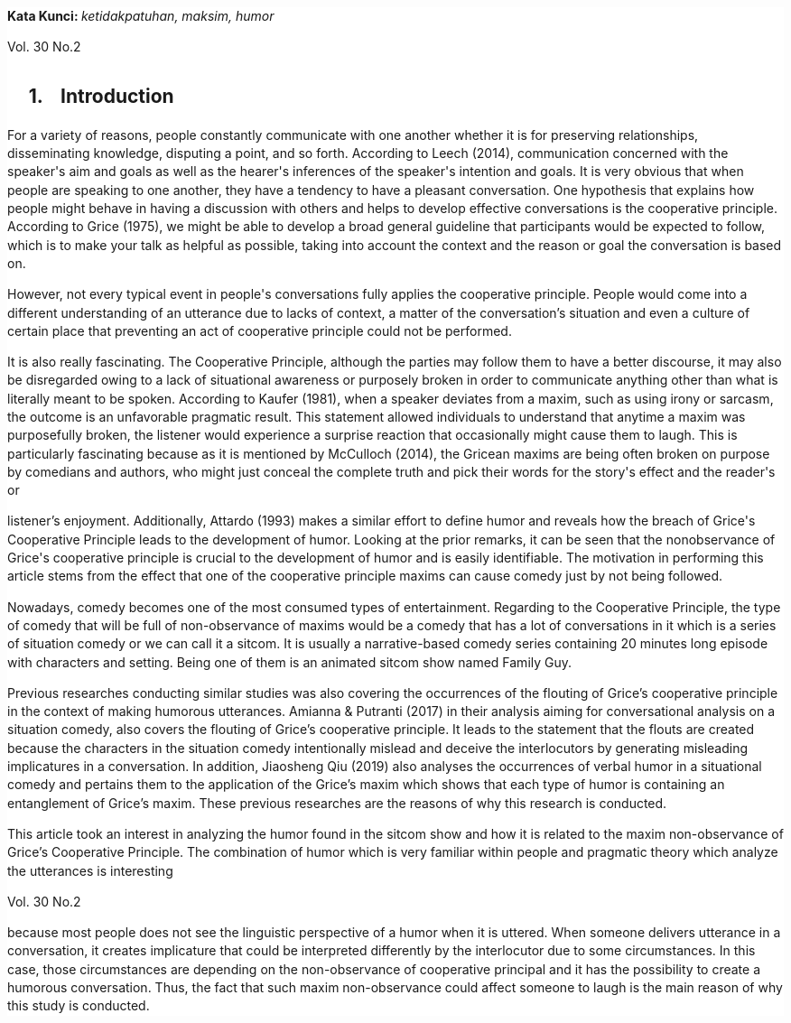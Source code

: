 <p><span class="font2" style="font-weight:bold;">Kata Kunci: </span><span class="font2" style="font-style:italic;">ketidakpatuhan, maksim, humor</span></p>
<p><span class="font1">Vol. 30 No.2</span></p>
<ul style="list-style:none;"><li>
<h2><a name="bookmark3"></a><span class="font2" style="font-weight:bold;"><a name="bookmark4"></a>1. &nbsp;&nbsp;&nbsp;Introduction</span></h2></li></ul>
<p><span class="font2">For a variety of reasons, people constantly communicate with one another whether it is for preserving relationships, disseminating knowledge, disputing a point, and so forth. According to Leech (2014), communication concerned with the speaker's aim and goals as well as the hearer's inferences of the speaker's intention and goals. It is very obvious that when people are speaking to one another, they have a tendency to have a pleasant conversation. One hypothesis that explains how people might behave in having a discussion with others and helps to develop effective conversations is the cooperative principle. According to Grice (1975), we might be able to develop a broad general guideline that participants would be expected to follow, which is to make your talk as helpful as possible, taking into account the context and the reason or goal the conversation is based on.</span></p>
<p><span class="font2">However, not every typical event in people's conversations fully applies the cooperative principle. People would come into a different understanding of an utterance due to lacks of context, a matter of the conversation’s situation and even a culture of certain place that preventing an act of cooperative principle could not be performed.</span></p>
<p><span class="font2">It is also really fascinating. The Cooperative Principle, although the parties may follow them to have a better discourse, it may also be disregarded owing to a lack of situational awareness or purposely broken in order to communicate anything other than what is literally meant to be spoken. According to Kaufer (1981), when a speaker deviates from a maxim, such as using irony or sarcasm, the outcome is an unfavorable pragmatic result. This statement allowed individuals to understand that anytime a maxim was purposefully broken, the listener would experience a surprise reaction that occasionally might cause them to laugh. This is particularly fascinating because as it is mentioned by McCulloch (2014), the Gricean maxims are being often broken on purpose by comedians and authors, who might just conceal the complete truth and pick their words for the story's effect and the reader's or</span></p>
<p><span class="font2">listener’s enjoyment. Additionally, Attardo (1993) makes a similar effort to define humor and reveals how the breach of Grice's Cooperative Principle leads to the development of humor. Looking at the prior remarks, it can be seen that the nonobservance of Grice's cooperative principle is crucial to the development of humor and is easily identifiable. The motivation in performing this article stems from the effect that one of the cooperative principle maxims can cause comedy just by not being followed.</span></p>
<p><span class="font2">Nowadays, comedy becomes one of the most consumed types of entertainment. Regarding to the Cooperative Principle, the type of comedy that will be full of non-observance of maxims would be a comedy that has a lot of conversations in it which is a series of situation comedy or we can call it a sitcom. It is usually a narrative-based comedy series containing 20 minutes long episode with characters and setting. Being one of them is an animated sitcom show named Family Guy.</span></p>
<p><span class="font2">Previous researches conducting similar studies was also covering the occurrences of the flouting of Grice’s cooperative principle in the context of making humorous utterances. Amianna &amp;&nbsp;Putranti (2017) in their analysis aiming for conversational analysis on a situation comedy, also covers the flouting of Grice’s cooperative principle. It leads to the statement that the flouts are created because the characters in the situation comedy intentionally mislead and deceive the interlocutors by generating misleading implicatures in a conversation. In addition, Jiaosheng Qiu (2019) also analyses the occurrences of verbal humor in a situational comedy and pertains them to the application of the Grice’s maxim which shows that each type of humor is containing an entanglement of Grice’s maxim. These previous researches are the reasons of why this research is conducted.</span></p>
<p><span class="font2">This article took an interest in analyzing the humor found in the sitcom show and how it is related to the maxim non-observance of Grice’s Cooperative Principle. The combination of humor which is very familiar within people and pragmatic theory which analyze the utterances is interesting</span></p>
<p><span class="font1">Vol. 30 No.2</span></p>
<p><span class="font2">because most people does not see the linguistic perspective of a humor when it is uttered. When someone delivers utterance in a conversation, it creates implicature that could be interpreted differently by the interlocutor due to some circumstances. In this case, those circumstances are depending on the non-observance of cooperative principal and it has the possibility to create a humorous conversation. Thus, the fact that such maxim non-observance could affect someone to laugh is the main reason of why this study is conducted.</span></p>